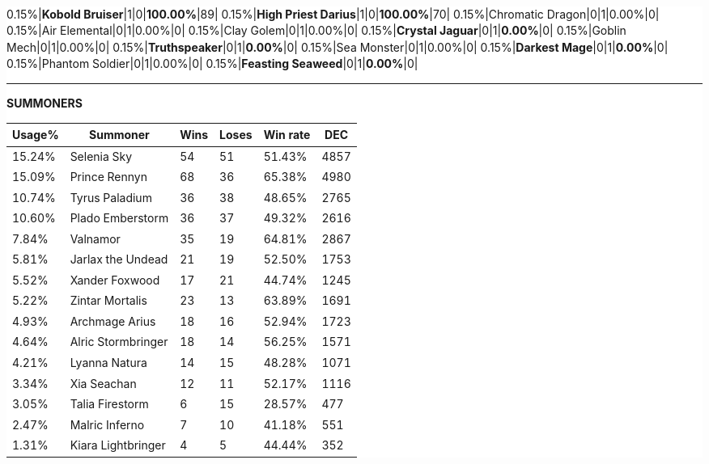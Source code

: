 0.15%|**Kobold Bruiser**|1|0|**100.00%**|89|
0.15%|**High Priest Darius**|1|0|**100.00%**|70|
0.15%|Chromatic Dragon|0|1|0.00%|0|
0.15%|Air Elemental|0|1|0.00%|0|
0.15%|Clay Golem|0|1|0.00%|0|
0.15%|**Crystal Jaguar**|0|1|**0.00%**|0|
0.15%|Goblin Mech|0|1|0.00%|0|
0.15%|**Truthspeaker**|0|1|**0.00%**|0|
0.15%|Sea Monster|0|1|0.00%|0|
0.15%|**Darkest Mage**|0|1|**0.00%**|0|
0.15%|Phantom Soldier|0|1|0.00%|0|
0.15%|**Feasting Seaweed**|0|1|**0.00%**|0|

---
**SUMMONERS**

Usage%|Summoner|Wins|Loses|Win rate|DEC|
-|-|-|-|-|-|
15.24%|Selenia Sky|54|51|51.43%|4857|
15.09%|Prince Rennyn|68|36|65.38%|4980|
10.74%|Tyrus Paladium|36|38|48.65%|2765|
10.60%|Plado Emberstorm|36|37|49.32%|2616|
7.84%|Valnamor|35|19|64.81%|2867|
5.81%|Jarlax the Undead|21|19|52.50%|1753|
5.52%|Xander Foxwood|17|21|44.74%|1245|
5.22%|Zintar Mortalis|23|13|63.89%|1691|
4.93%|Archmage Arius|18|16|52.94%|1723|
4.64%|Alric Stormbringer|18|14|56.25%|1571|
4.21%|Lyanna Natura|14|15|48.28%|1071|
3.34%|Xia Seachan|12|11|52.17%|1116|
3.05%|Talia Firestorm|6|15|28.57%|477|
2.47%|Malric Inferno|7|10|41.18%|551|
1.31%|Kiara Lightbringer|4|5|44.44%|352|
